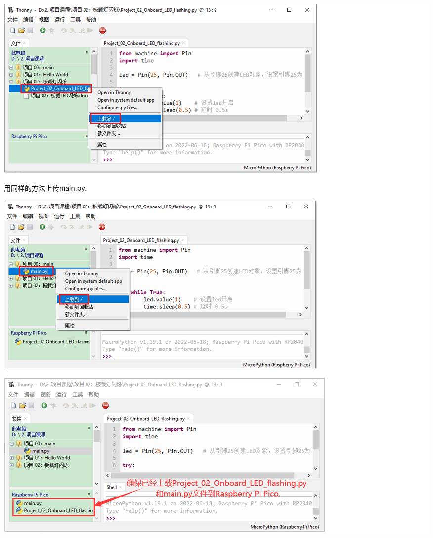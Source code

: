![Img](./media/img-20240110094919.png)

用同样的方法上传main\.py.

![Img](./media/img-20240110094934.png)

![Img](./media/img-20240110094939.png)
